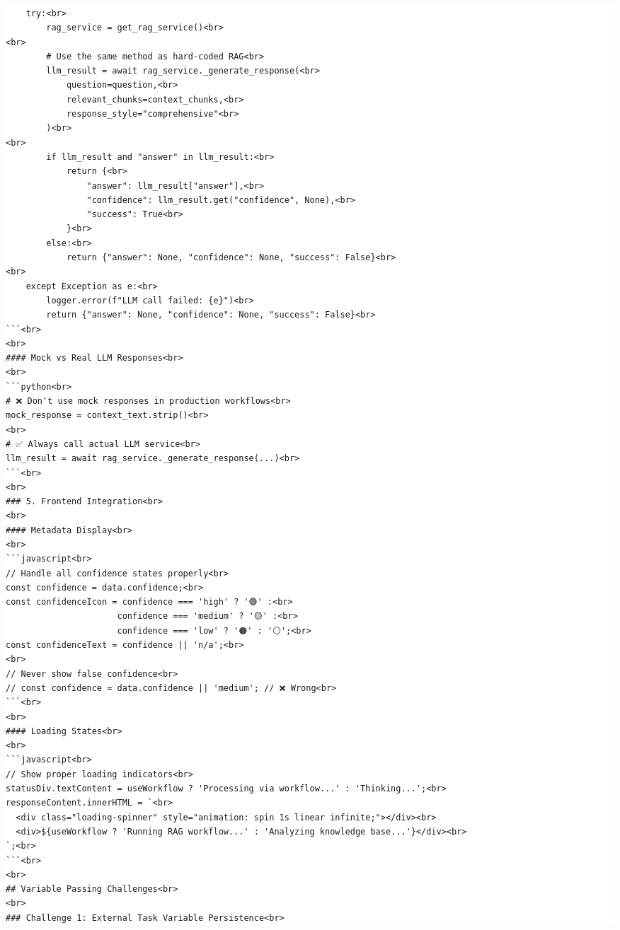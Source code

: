 ```<br>
    try:<br>
        rag_service = get_rag_service()<br>
<br>
        # Use the same method as hard-coded RAG<br>
        llm_result = await rag_service._generate_response(<br>
            question=question,<br>
            relevant_chunks=context_chunks,<br>
            response_style="comprehensive"<br>
        )<br>
<br>
        if llm_result and "answer" in llm_result:<br>
            return {<br>
                "answer": llm_result["answer"],<br>
                "confidence": llm_result.get("confidence", None),<br>
                "success": True<br>
            }<br>
        else:<br>
            return {"answer": None, "confidence": None, "success": False}<br>
<br>
    except Exception as e:<br>
        logger.error(f"LLM call failed: {e}")<br>
        return {"answer": None, "confidence": None, "success": False}<br>
```<br>
<br>
#### Mock vs Real LLM Responses<br>
<br>
```python<br>
# ❌ Don't use mock responses in production workflows<br>
mock_response = context_text.strip()<br>
<br>
# ✅ Always call actual LLM service<br>
llm_result = await rag_service._generate_response(...)<br>
```<br>
<br>
### 5. Frontend Integration<br>
<br>
#### Metadata Display<br>
<br>
```javascript<br>
// Handle all confidence states properly<br>
const confidence = data.confidence;<br>
const confidenceIcon = confidence === 'high' ? '🟢' :<br>
                      confidence === 'medium' ? '🟡' :<br>
                      confidence === 'low' ? '🟠' : '⚪';<br>
const confidenceText = confidence || 'n/a';<br>
<br>
// Never show false confidence<br>
// const confidence = data.confidence || 'medium'; // ❌ Wrong<br>
```<br>
<br>
#### Loading States<br>
<br>
```javascript<br>
// Show proper loading indicators<br>
statusDiv.textContent = useWorkflow ? 'Processing via workflow...' : 'Thinking...';<br>
responseContent.innerHTML = `<br>
  <div class="loading-spinner" style="animation: spin 1s linear infinite;"></div><br>
  <div>${useWorkflow ? 'Running RAG workflow...' : 'Analyzing knowledge base...'}</div><br>
`;<br>
```<br>
<br>
## Variable Passing Challenges<br>
<br>
### Challenge 1: External Task Variable Persistence<br>
```